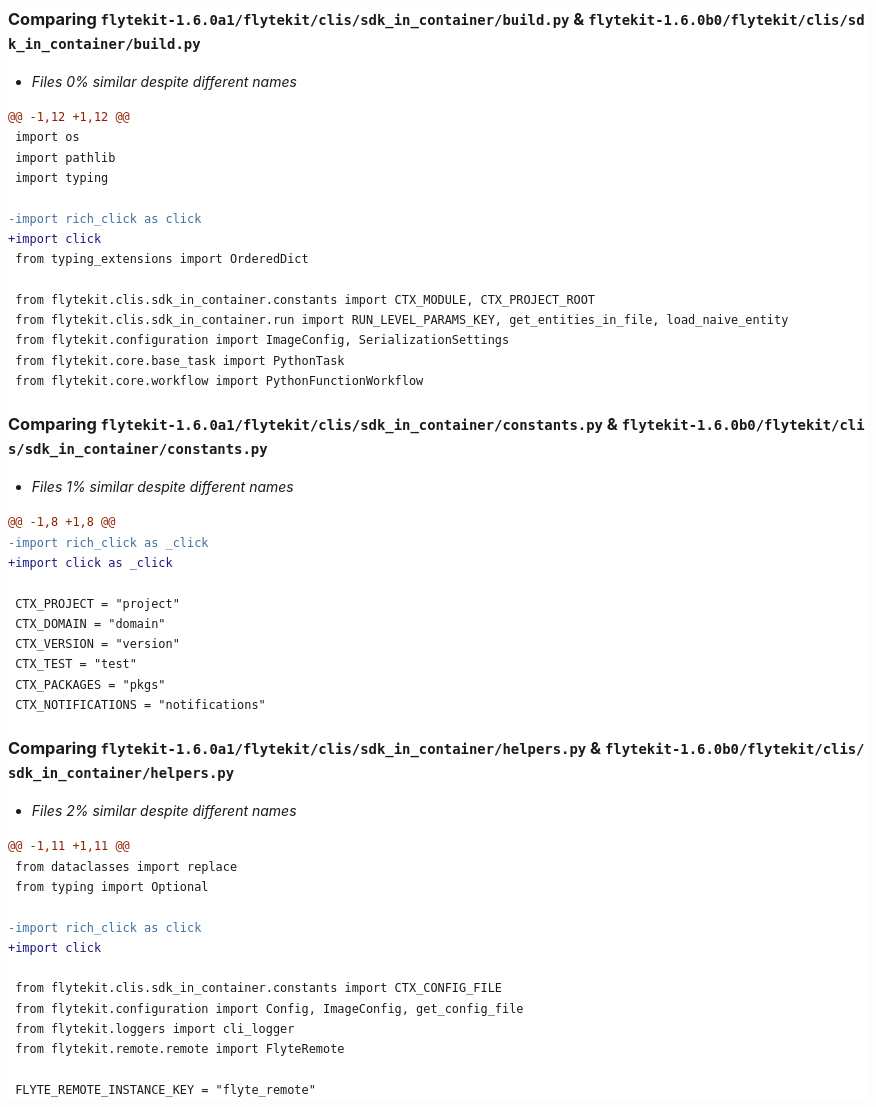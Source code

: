 ```diff
```

### Comparing `flytekit-1.6.0a1/flytekit/clis/sdk_in_container/build.py` & `flytekit-1.6.0b0/flytekit/clis/sdk_in_container/build.py`

 * *Files 0% similar despite different names*

```diff
@@ -1,12 +1,12 @@
 import os
 import pathlib
 import typing
 
-import rich_click as click
+import click
 from typing_extensions import OrderedDict
 
 from flytekit.clis.sdk_in_container.constants import CTX_MODULE, CTX_PROJECT_ROOT
 from flytekit.clis.sdk_in_container.run import RUN_LEVEL_PARAMS_KEY, get_entities_in_file, load_naive_entity
 from flytekit.configuration import ImageConfig, SerializationSettings
 from flytekit.core.base_task import PythonTask
 from flytekit.core.workflow import PythonFunctionWorkflow
```

### Comparing `flytekit-1.6.0a1/flytekit/clis/sdk_in_container/constants.py` & `flytekit-1.6.0b0/flytekit/clis/sdk_in_container/constants.py`

 * *Files 1% similar despite different names*

```diff
@@ -1,8 +1,8 @@
-import rich_click as _click
+import click as _click
 
 CTX_PROJECT = "project"
 CTX_DOMAIN = "domain"
 CTX_VERSION = "version"
 CTX_TEST = "test"
 CTX_PACKAGES = "pkgs"
 CTX_NOTIFICATIONS = "notifications"
```

### Comparing `flytekit-1.6.0a1/flytekit/clis/sdk_in_container/helpers.py` & `flytekit-1.6.0b0/flytekit/clis/sdk_in_container/helpers.py`

 * *Files 2% similar despite different names*

```diff
@@ -1,11 +1,11 @@
 from dataclasses import replace
 from typing import Optional
 
-import rich_click as click
+import click
 
 from flytekit.clis.sdk_in_container.constants import CTX_CONFIG_FILE
 from flytekit.configuration import Config, ImageConfig, get_config_file
 from flytekit.loggers import cli_logger
 from flytekit.remote.remote import FlyteRemote
 
 FLYTE_REMOTE_INSTANCE_KEY = "flyte_remote"
```
